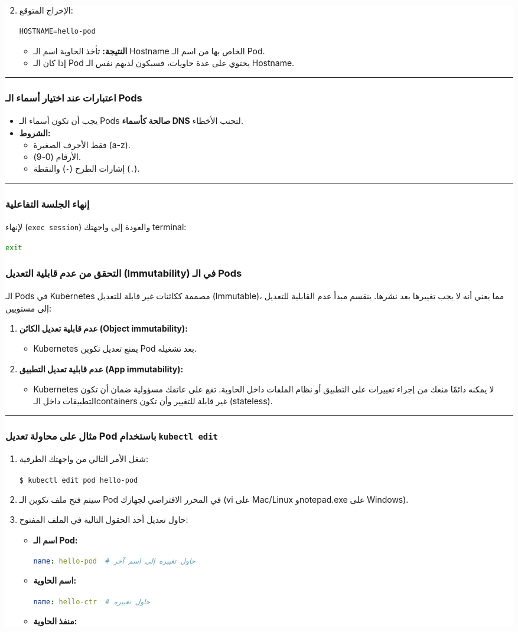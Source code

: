 2. الإخراج المتوقع:
   ```plaintext
   HOSTNAME=hello-pod
   ```
   - **النتيجة:** تأخذ الحاوية اسم الـ Hostname الخاص بها من اسم الـ Pod.
   - إذا كان الـ Pod يحتوي على عدة حاويات، فسيكون لديهم نفس الـ Hostname.

---

### **اعتبارات عند اختيار أسماء الـ Pods**
- يجب أن تكون أسماء الـ Pods **صالحة كأسماء DNS** لتجنب الأخطاء. 
- **الشروط:**
  - فقط الأحرف الصغيرة (a-z).
  - الأرقام (0-9).
  - إشارات الطرح (`-`) والنقطة (`.`).

---

### **إنهاء الجلسة التفاعلية**
لإنهاء  (`exec session`) والعودة إلى واجهتك terminal:
```bash
exit
```

### التحقق من عدم قابلية التعديل (Immutability) في الـ Pods

الـ Pods في Kubernetes مصممة ككائنات غير قابلة للتعديل (Immutable)، مما يعني أنه لا يجب تغييرها بعد نشرها. ينقسم مبدأ عدم القابلية للتعديل إلى مستويين:

1. **عدم قابلية تعديل الكائن (Object immutability):** 
   - Kubernetes يمنع تعديل تكوين Pod بعد تشغيله.

2. **عدم قابلية تعديل التطبيق (App immutability):**
   - Kubernetes لا يمكنه دائمًا منعك من إجراء تغييرات على التطبيق أو نظام الملفات داخل الحاوية. تقع على عاتقك مسؤولية ضمان أن تكون التطبيقات داخل الـcontainers  غير قابلة للتغيير وأن تكون  (stateless).

---

### **مثال على محاولة تعديل Pod باستخدام `kubectl edit`**

1. شغل الأمر التالي من واجهتك الطرفية:
   ```bash
   $ kubectl edit pod hello-pod
   ```

2. سيتم فتح ملف تكوين الـ Pod في المحرر الافتراضي لجهازك (vi على Mac/Linux وnotepad.exe على Windows).

3. حاول تعديل أحد الحقول التالية في الملف المفتوح:
   - **اسم الـ Pod:**
     
     ```yaml
     name: hello-pod  # حاول تغييره إلى اسم آخر
     ```
   - **اسم الحاوية:**
     ```yaml
     name: hello-ctr  # حاول تغييره
     ```
   - **منفذ الحاوية:**
     